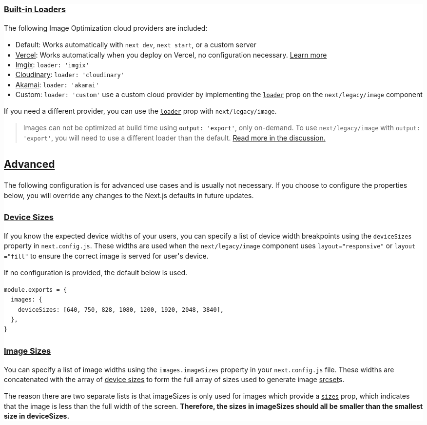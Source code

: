 ### [Built-in Loaders](#built-in-loaders)

The following Image Optimization cloud providers are included:

*   Default: Works automatically with `next dev`, `next start`, or a custom server
*   [Vercel](https://vercel.com/): Works automatically when you deploy on Vercel, no configuration necessary. [Learn more](https://vercel.com/docs/concepts/image-optimization?utm_source=next-site&utm_medium=docs&utm_campaign=next-website)
*   [Imgix](https://www.imgix.com/): `loader: 'imgix'`
*   [Cloudinary](https://cloudinary.com/): `loader: 'cloudinary'`
*   [Akamai](https://www.akamai.com/): `loader: 'akamai'`
*   Custom: `loader: 'custom'` use a custom cloud provider by implementing the [`loader`](#loader) prop on the `next/legacy/image` component

If you need a different provider, you can use the [`loader`](#loader) prop with `next/legacy/image`.

> Images can not be optimized at build time using [`output: 'export'`](/docs/pages/guides/static-exports), only on-demand. To use `next/legacy/image` with `output: 'export'`, you will need to use a different loader than the default. [Read more in the discussion.](https://github.com/vercel/next.js/discussions/19065)

## [Advanced](#advanced)

The following configuration is for advanced use cases and is usually not necessary. If you choose to configure the properties below, you will override any changes to the Next.js defaults in future updates.

### [Device Sizes](#device-sizes)

If you know the expected device widths of your users, you can specify a list of device width breakpoints using the `deviceSizes` property in `next.config.js`. These widths are used when the `next/legacy/image` component uses `layout="responsive"` or `layout="fill"` to ensure the correct image is served for user's device.

If no configuration is provided, the default below is used.

    module.exports = {
      images: {
        deviceSizes: [640, 750, 828, 1080, 1200, 1920, 2048, 3840],
      },
    }

### [Image Sizes](#image-sizes)

You can specify a list of image widths using the `images.imageSizes` property in your `next.config.js` file. These widths are concatenated with the array of [device sizes](#device-sizes) to form the full array of sizes used to generate image [srcset](https://developer.mozilla.org/docs/Web/API/HTMLImageElement/srcset)s.

The reason there are two separate lists is that imageSizes is only used for images which provide a [`sizes`](#sizes) prop, which indicates that the image is less than the full width of the screen. **Therefore, the sizes in imageSizes should all be smaller than the smallest size in deviceSizes.**
